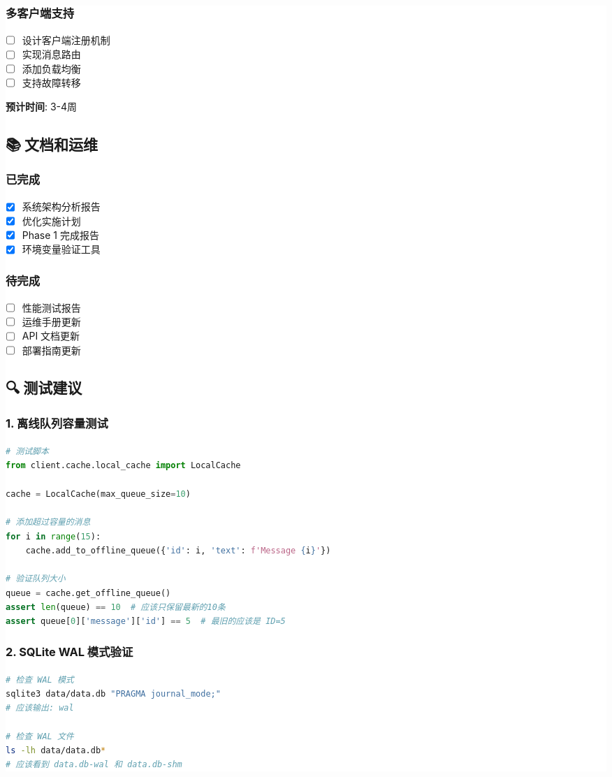 ### 多客户端支持
- [ ] 设计客户端注册机制
- [ ] 实现消息路由
- [ ] 添加负载均衡
- [ ] 支持故障转移

**预计时间**: 3-4周

## 📚 文档和运维

### 已完成
- [x] 系统架构分析报告
- [x] 优化实施计划
- [x] Phase 1 完成报告
- [x] 环境变量验证工具

### 待完成
- [ ] 性能测试报告
- [ ] 运维手册更新
- [ ] API 文档更新
- [ ] 部署指南更新

## 🔍 测试建议

### 1. 离线队列容量测试
```python
# 测试脚本
from client.cache.local_cache import LocalCache

cache = LocalCache(max_queue_size=10)

# 添加超过容量的消息
for i in range(15):
    cache.add_to_offline_queue({'id': i, 'text': f'Message {i}'})

# 验证队列大小
queue = cache.get_offline_queue()
assert len(queue) == 10  # 应该只保留最新的10条
assert queue[0]['message']['id'] == 5  # 最旧的应该是 ID=5
```

### 2. SQLite WAL 模式验证
```bash
# 检查 WAL 模式
sqlite3 data/data.db "PRAGMA journal_mode;"
# 应该输出: wal

# 检查 WAL 文件
ls -lh data/data.db*
# 应该看到 data.db-wal 和 data.db-shm
```
